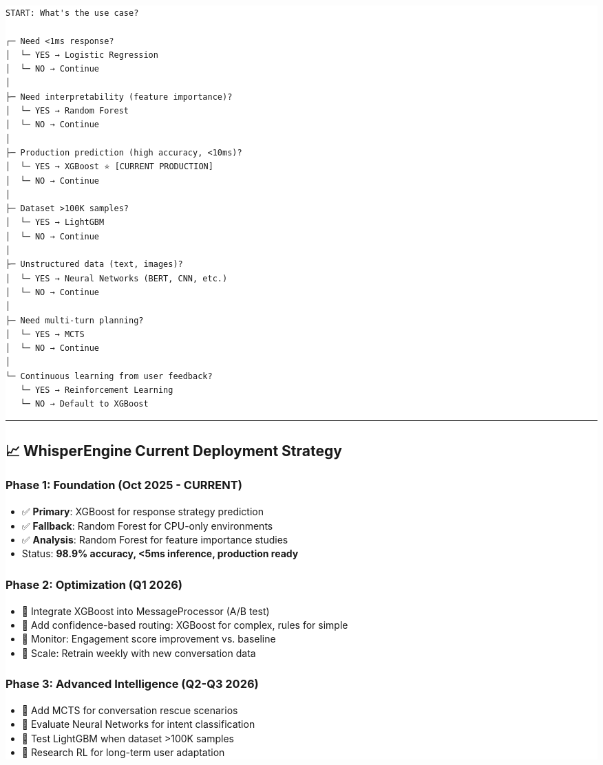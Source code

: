 ```
START: What's the use case?

┌─ Need <1ms response?
│  └─ YES → Logistic Regression
│  └─ NO → Continue
│
├─ Need interpretability (feature importance)?
│  └─ YES → Random Forest
│  └─ NO → Continue
│
├─ Production prediction (high accuracy, <10ms)?
│  └─ YES → XGBoost ⭐ [CURRENT PRODUCTION]
│  └─ NO → Continue
│
├─ Dataset >100K samples?
│  └─ YES → LightGBM
│  └─ NO → Continue
│
├─ Unstructured data (text, images)?
│  └─ YES → Neural Networks (BERT, CNN, etc.)
│  └─ NO → Continue
│
├─ Need multi-turn planning?
│  └─ YES → MCTS
│  └─ NO → Continue
│
└─ Continuous learning from user feedback?
   └─ YES → Reinforcement Learning
   └─ NO → Default to XGBoost
```

---

## 📈 WhisperEngine Current Deployment Strategy

### **Phase 1: Foundation (Oct 2025 - CURRENT)**
- ✅ **Primary**: XGBoost for response strategy prediction
- ✅ **Fallback**: Random Forest for CPU-only environments
- ✅ **Analysis**: Random Forest for feature importance studies
- Status: **98.9% accuracy, <5ms inference, production ready**

### **Phase 2: Optimization (Q1 2026)**
- 🔄 Integrate XGBoost into MessageProcessor (A/B test)
- 🔄 Add confidence-based routing: XGBoost for complex, rules for simple
- 🔄 Monitor: Engagement score improvement vs. baseline
- 🔄 Scale: Retrain weekly with new conversation data

### **Phase 3: Advanced Intelligence (Q2-Q3 2026)**
- 🔮 Add MCTS for conversation rescue scenarios
- 🔮 Evaluate Neural Networks for intent classification
- 🔮 Test LightGBM when dataset >100K samples
- 🔮 Research RL for long-term user adaptation
